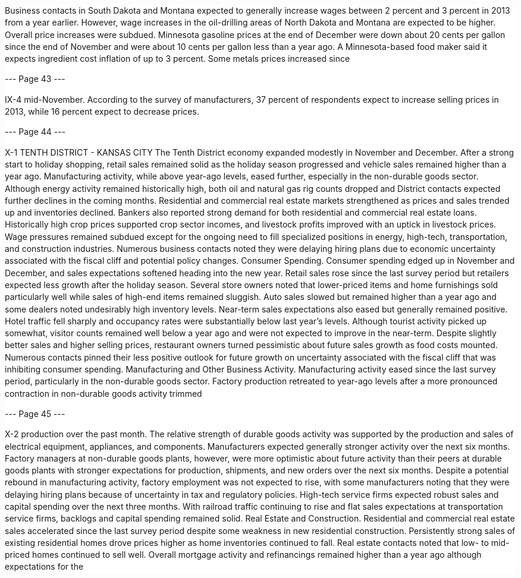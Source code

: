 Business contacts in South Dakota and Montana expected to generally increase wages
between 2 percent and 3 percent in 2013 from a year earlier. However, wage increases in
the oil-drilling areas of North Dakota and Montana are expected to be higher.
Overall price increases were subdued. Minnesota gasoline prices at the end of
December were down about 20 cents per gallon since the end of November and were
about 10 cents per gallon less than a year ago. A Minnesota-based food maker said it
expects ingredient cost inflation of up to 3 percent. Some metals prices increased since

--- Page 43 ---

IX-4
mid-November. According to the survey of manufacturers, 37 percent of respondents
expect to increase selling prices in 2013, while 16 percent expect to decrease prices.

--- Page 44 ---

X-1
TENTH DISTRICT - KANSAS CITY
The Tenth District economy expanded modestly in November and December. After a
strong start to holiday shopping, retail sales remained solid as the holiday season progressed and
vehicle sales remained higher than a year ago. Manufacturing activity, while above year-ago
levels, eased further, especially in the non-durable goods sector. Although energy activity
remained historically high, both oil and natural gas rig counts dropped and District contacts
expected further declines in the coming months. Residential and commercial real estate markets
strengthened as prices and sales trended up and inventories declined. Bankers also reported
strong demand for both residential and commercial real estate loans. Historically high crop prices
supported crop sector incomes, and livestock profits improved with an uptick in livestock prices.
Wage pressures remained subdued except for the ongoing need to fill specialized positions in
energy, high-tech, transportation, and construction industries. Numerous business contacts noted
they were delaying hiring plans due to economic uncertainty associated with the fiscal cliff and
potential policy changes.
Consumer Spending. Consumer spending edged up in November and December, and
sales expectations softened heading into the new year. Retail sales rose since the last survey
period but retailers expected less growth after the holiday season. Several store owners noted that
lower-priced items and home furnishings sold particularly well while sales of high-end items
remained sluggish. Auto sales slowed but remained higher than a year ago and some dealers
noted undesirably high inventory levels. Near-term sales expectations also eased but generally
remained positive. Hotel traffic fell sharply and occupancy rates were substantially below last
year’s levels. Although tourist activity picked up somewhat, visitor counts remained well below
a year ago and were not expected to improve in the near-term. Despite slightly better sales and
higher selling prices, restaurant owners turned pessimistic about future sales growth as food costs
mounted. Numerous contacts pinned their less positive outlook for future growth on uncertainty
associated with the fiscal cliff that was inhibiting consumer spending.
Manufacturing and Other Business Activity. Manufacturing activity eased since the
last survey period, particularly in the non-durable goods sector. Factory production retreated to
year-ago levels after a more pronounced contraction in non-durable goods activity trimmed

--- Page 45 ---

X-2
production over the past month. The relative strength of durable goods activity was supported by
the production and sales of electrical equipment, appliances, and components. Manufacturers
expected generally stronger activity over the next six months. Factory managers at non-durable
goods plants, however, were more optimistic about future activity than their peers at durable
goods plants with stronger expectations for production, shipments, and new orders over the next
six months. Despite a potential rebound in manufacturing activity, factory employment was not
expected to rise, with some manufacturers noting that they were delaying hiring plans because of
uncertainty in tax and regulatory policies. High-tech service firms expected robust sales and
capital spending over the next three months. With railroad traffic continuing to rise and flat sales
expectations at transportation service firms, backlogs and capital spending remained solid.
Real Estate and Construction. Residential and commercial real estate sales accelerated
since the last survey period despite some weakness in new residential construction. Persistently
strong sales of existing residential homes drove prices higher as home inventories continued to
fall. Real estate contacts noted that low- to mid-priced homes continued to sell well. Overall
mortgage activity and refinancings remained higher than a year ago although expectations for the
